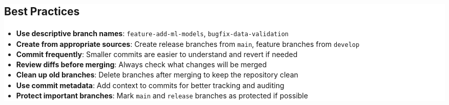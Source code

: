 
## Best Practices

- **Use descriptive branch names**: `feature-add-ml-models`, `bugfix-data-validation`
- **Create from appropriate sources**: Create release branches from `main`, feature branches from `develop`
- **Commit frequently**: Smaller commits are easier to understand and revert if needed
- **Review diffs before merging**: Always check what changes will be merged
- **Clean up old branches**: Delete branches after merging to keep the repository clean
- **Use commit metadata**: Add context to commits for better tracking and auditing
- **Protect important branches**: Mark `main` and `release` branches as protected if possible
